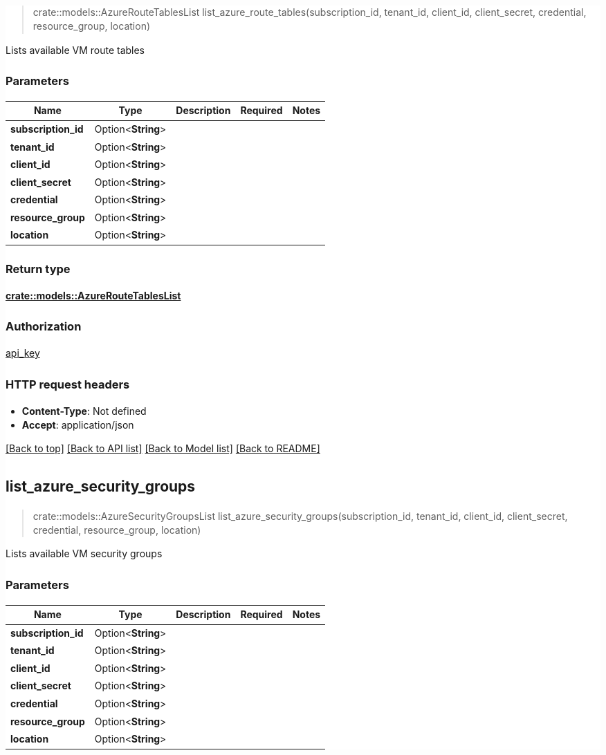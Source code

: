 > crate::models::AzureRouteTablesList list_azure_route_tables(subscription_id, tenant_id, client_id, client_secret, credential, resource_group, location)


Lists available VM route tables

### Parameters


Name | Type | Description  | Required | Notes
------------- | ------------- | ------------- | ------------- | -------------
**subscription_id** | Option<**String**> |  |  |
**tenant_id** | Option<**String**> |  |  |
**client_id** | Option<**String**> |  |  |
**client_secret** | Option<**String**> |  |  |
**credential** | Option<**String**> |  |  |
**resource_group** | Option<**String**> |  |  |
**location** | Option<**String**> |  |  |

### Return type

[**crate::models::AzureRouteTablesList**](AzureRouteTablesList.md)

### Authorization

[api_key](../README.md#api_key)

### HTTP request headers

- **Content-Type**: Not defined
- **Accept**: application/json

[[Back to top]](#) [[Back to API list]](../README.md#documentation-for-api-endpoints) [[Back to Model list]](../README.md#documentation-for-models) [[Back to README]](../README.md)


## list_azure_security_groups

> crate::models::AzureSecurityGroupsList list_azure_security_groups(subscription_id, tenant_id, client_id, client_secret, credential, resource_group, location)


Lists available VM security groups

### Parameters


Name | Type | Description  | Required | Notes
------------- | ------------- | ------------- | ------------- | -------------
**subscription_id** | Option<**String**> |  |  |
**tenant_id** | Option<**String**> |  |  |
**client_id** | Option<**String**> |  |  |
**client_secret** | Option<**String**> |  |  |
**credential** | Option<**String**> |  |  |
**resource_group** | Option<**String**> |  |  |
**location** | Option<**String**> |  |  |
